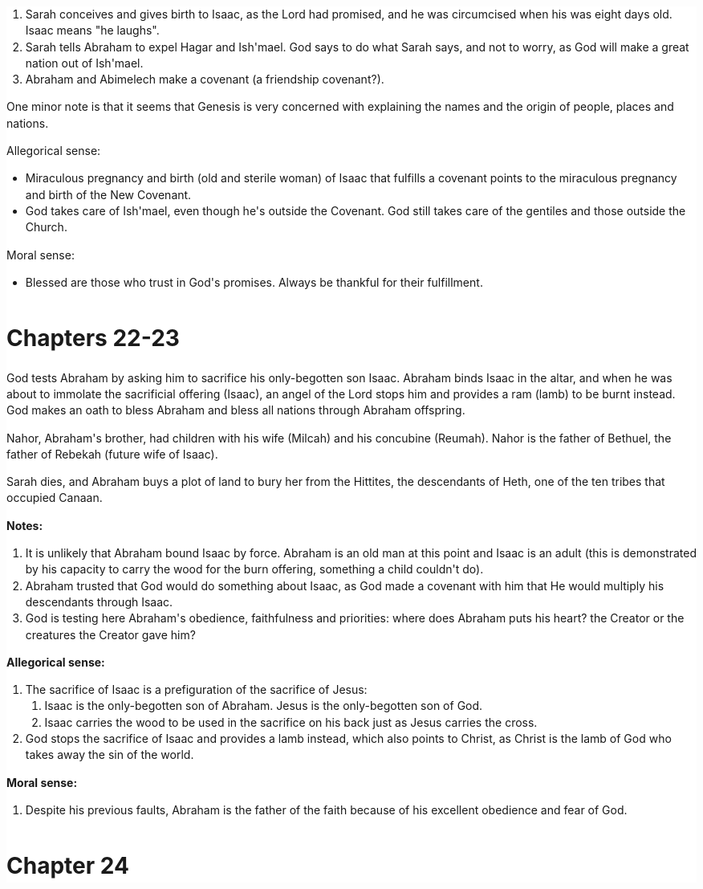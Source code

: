 1. Sarah conceives and gives birth to Isaac, as the Lord had promised, and he was circumcised when his was eight days old. Isaac means "he laughs".
2. Sarah tells Abraham to expel Hagar and Ish'mael. God says to do what Sarah says, and not to worry, as God will make a great nation out of Ish'mael.
3. Abraham and Abimelech make a covenant (a friendship covenant?).

One minor note is that it seems that Genesis is very concerned with explaining the names and the origin of people, places and nations.

Allegorical sense:

- Miraculous pregnancy and birth (old and sterile woman) of Isaac that fulfills a covenant points to the miraculous pregnancy and birth of the New Covenant.
- God takes care of Ish'mael, even though he's outside the Covenant. God still takes care of the gentiles and those outside the Church.

Moral sense:

- Blessed are those who trust in God's promises. Always be thankful for their fulfillment.

# Chapters 22-23

God tests Abraham by asking him to sacrifice his only-begotten son Isaac. Abraham binds Isaac in the altar, and when he was about to immolate the sacrificial offering (Isaac), an angel of the Lord stops him and provides a ram (lamb) to be burnt instead. God makes an oath to bless Abraham and bless all nations through Abraham offspring.

Nahor, Abraham's brother, had children with his wife (Milcah) and his concubine (Reumah). Nahor is the father of Bethuel, the father of Rebekah (future wife of Isaac).

Sarah dies, and Abraham buys a plot of land to bury her from the Hittites, the descendants of Heth, one of the ten tribes that occupied Canaan.

**Notes:**

1. It is unlikely that Abraham bound Isaac by force. Abraham is an old man at this point and Isaac is an adult (this is demonstrated by his capacity to carry the wood for the burn offering, something a child couldn't do).
2. Abraham trusted that God would do something about Isaac, as God made a covenant with him that He would multiply his descendants through Isaac.
3. God is testing here Abraham's obedience, faithfulness and priorities: where does Abraham puts his heart? the Creator or the creatures the Creator gave him?

**Allegorical sense:**

1. The sacrifice of Isaac is a prefiguration of the sacrifice of Jesus:
   1. Isaac is the only-begotten son of Abraham. Jesus is the only-begotten son of God.
   2. Isaac carries the wood to be used in the sacrifice on his back just as Jesus carries the cross.
2. God stops the sacrifice of Isaac and provides a lamb instead, which also points to Christ, as Christ is the lamb of God who takes away the sin of the world.

**Moral sense:**

1. Despite his previous faults, Abraham is the father of the faith because of his excellent obedience and fear of God.

# Chapter 24
